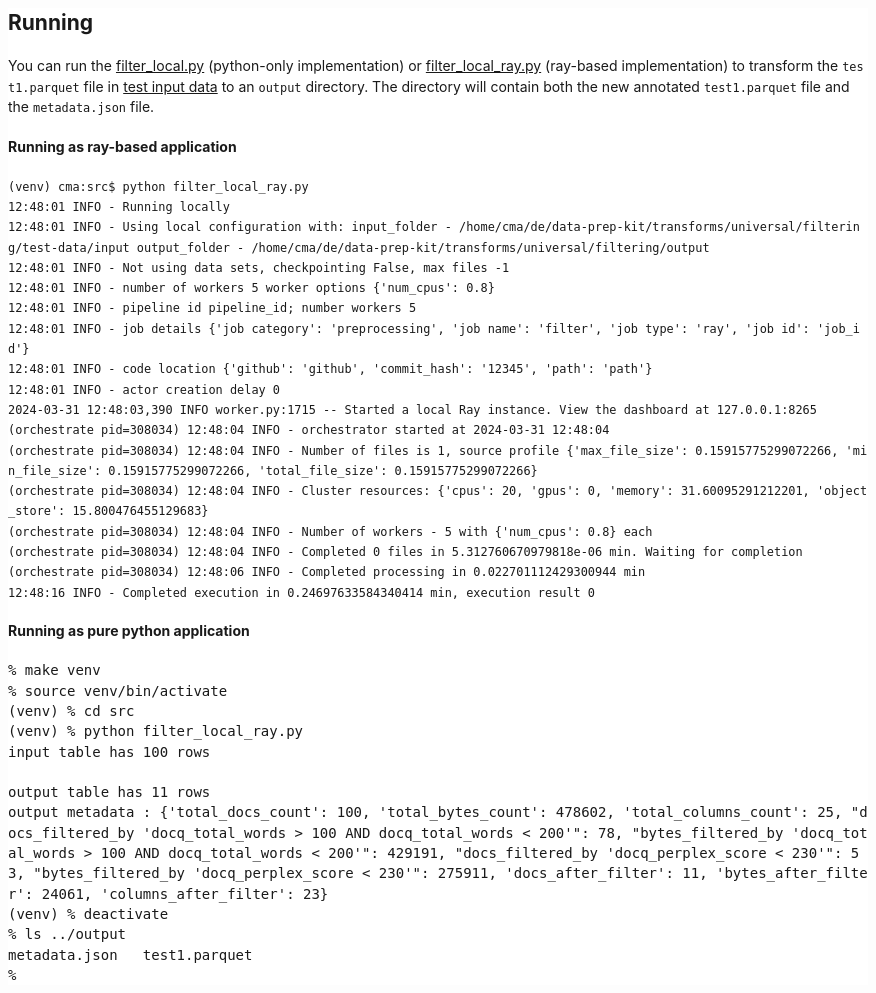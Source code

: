 
## Running
You can run the [filter_local.py](src/filter_local.py) (python-only implementation) or [filter_local_ray.py](src/filter_local_ray.py) (ray-based  implementation) to transform the `test1.parquet` file in [test input data](test-data/input) to an `output` directory.  The directory will contain both the new annotated `test1.parquet` file and the `metadata.json` file.

#### Running as ray-based application
```
(venv) cma:src$ python filter_local_ray.py
12:48:01 INFO - Running locally
12:48:01 INFO - Using local configuration with: input_folder - /home/cma/de/data-prep-kit/transforms/universal/filtering/test-data/input output_folder - /home/cma/de/data-prep-kit/transforms/universal/filtering/output
12:48:01 INFO - Not using data sets, checkpointing False, max files -1
12:48:01 INFO - number of workers 5 worker options {'num_cpus': 0.8}
12:48:01 INFO - pipeline id pipeline_id; number workers 5
12:48:01 INFO - job details {'job category': 'preprocessing', 'job name': 'filter', 'job type': 'ray', 'job id': 'job_id'}
12:48:01 INFO - code location {'github': 'github', 'commit_hash': '12345', 'path': 'path'}
12:48:01 INFO - actor creation delay 0
2024-03-31 12:48:03,390	INFO worker.py:1715 -- Started a local Ray instance. View the dashboard at 127.0.0.1:8265 
(orchestrate pid=308034) 12:48:04 INFO - orchestrator started at 2024-03-31 12:48:04
(orchestrate pid=308034) 12:48:04 INFO - Number of files is 1, source profile {'max_file_size': 0.15915775299072266, 'min_file_size': 0.15915775299072266, 'total_file_size': 0.15915775299072266}
(orchestrate pid=308034) 12:48:04 INFO - Cluster resources: {'cpus': 20, 'gpus': 0, 'memory': 31.60095291212201, 'object_store': 15.800476455129683}
(orchestrate pid=308034) 12:48:04 INFO - Number of workers - 5 with {'num_cpus': 0.8} each
(orchestrate pid=308034) 12:48:04 INFO - Completed 0 files in 5.312760670979818e-06 min. Waiting for completion
(orchestrate pid=308034) 12:48:06 INFO - Completed processing in 0.022701112429300944 min
12:48:16 INFO - Completed execution in 0.24697633584340414 min, execution result 0
```
#### Running as pure python application
<pre>
% make venv
% source venv/bin/activate
(venv) % cd src
(venv) % python filter_local_ray.py
input table has 100 rows

output table has 11 rows
output metadata : {'total_docs_count': 100, 'total_bytes_count': 478602, 'total_columns_count': 25, "docs_filtered_by 'docq_total_words > 100 AND docq_total_words < 200'": 78, "bytes_filtered_by 'docq_total_words > 100 AND docq_total_words < 200'": 429191, "docs_filtered_by 'docq_perplex_score < 230'": 53, "bytes_filtered_by 'docq_perplex_score < 230'": 275911, 'docs_after_filter': 11, 'bytes_after_filter': 24061, 'columns_after_filter': 23}
(venv) % deactivate
% ls ../output
metadata.json	test1.parquet
%
</pre>
